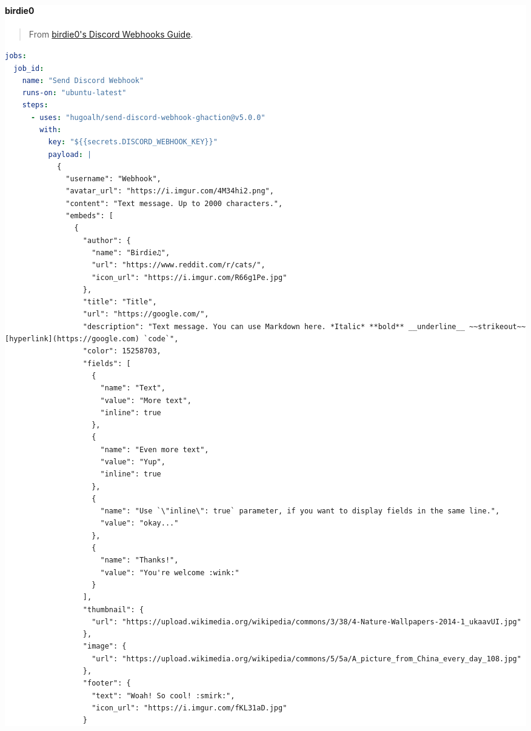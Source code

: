 #### birdie0

> From [birdie0's Discord Webhooks Guide](https://birdie0.github.io/discord-webhooks-guide/discord_webhook.html).

```yml
jobs:
  job_id:
    name: "Send Discord Webhook"
    runs-on: "ubuntu-latest"
    steps:
      - uses: "hugoalh/send-discord-webhook-ghaction@v5.0.0"
        with:
          key: "${{secrets.DISCORD_WEBHOOK_KEY}}"
          payload: |
            {
              "username": "Webhook",
              "avatar_url": "https://i.imgur.com/4M34hi2.png",
              "content": "Text message. Up to 2000 characters.",
              "embeds": [
                {
                  "author": {
                    "name": "Birdie♫",
                    "url": "https://www.reddit.com/r/cats/",
                    "icon_url": "https://i.imgur.com/R66g1Pe.jpg"
                  },
                  "title": "Title",
                  "url": "https://google.com/",
                  "description": "Text message. You can use Markdown here. *Italic* **bold** __underline__ ~~strikeout~~ [hyperlink](https://google.com) `code`",
                  "color": 15258703,
                  "fields": [
                    {
                      "name": "Text",
                      "value": "More text",
                      "inline": true
                    },
                    {
                      "name": "Even more text",
                      "value": "Yup",
                      "inline": true
                    },
                    {
                      "name": "Use `\"inline\": true` parameter, if you want to display fields in the same line.",
                      "value": "okay..."
                    },
                    {
                      "name": "Thanks!",
                      "value": "You're welcome :wink:"
                    }
                  ],
                  "thumbnail": {
                    "url": "https://upload.wikimedia.org/wikipedia/commons/3/38/4-Nature-Wallpapers-2014-1_ukaavUI.jpg"
                  },
                  "image": {
                    "url": "https://upload.wikimedia.org/wikipedia/commons/5/5a/A_picture_from_China_every_day_108.jpg"
                  },
                  "footer": {
                    "text": "Woah! So cool! :smirk:",
                    "icon_url": "https://i.imgur.com/fKL31aD.jpg"
                  }
```